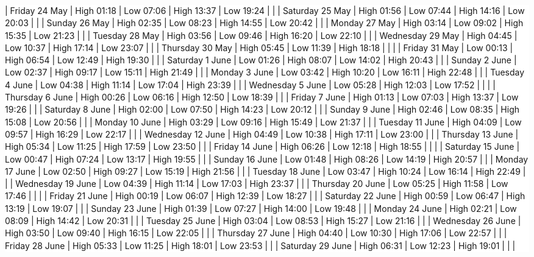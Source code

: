 | Friday 24 May | High 01:18 | Low 07:06 | High 13:37 | Low 19:24 |  |
| Saturday 25 May | High 01:56 | Low 07:44 | High 14:16 | Low 20:03 |  |
| Sunday 26 May | High 02:35 | Low 08:23 | High 14:55 | Low 20:42 |  |
| Monday 27 May | High 03:14 | Low 09:02 | High 15:35 | Low 21:23 |  |
| Tuesday 28 May | High 03:56 | Low 09:46 | High 16:20 | Low 22:10 |  |
| Wednesday 29 May | High 04:45 | Low 10:37 | High 17:14 | Low 23:07 |  |
| Thursday 30 May | High 05:45 | Low 11:39 | High 18:18 |  |  |
| Friday 31 May | Low 00:13 | High 06:54 | Low 12:49 | High 19:30 |  |
| Saturday 1 June | Low 01:26 | High 08:07 | Low 14:02 | High 20:43 |  |
| Sunday 2 June | Low 02:37 | High 09:17 | Low 15:11 | High 21:49 |  |
| Monday 3 June | Low 03:42 | High 10:20 | Low 16:11 | High 22:48 |  |
| Tuesday 4 June | Low 04:38 | High 11:14 | Low 17:04 | High 23:39 |  |
| Wednesday 5 June | Low 05:28 | High 12:03 | Low 17:52 |  |  |
| Thursday 6 June | High 00:26 | Low 06:16 | High 12:50 | Low 18:39 |  |
| Friday 7 June | High 01:13 | Low 07:03 | High 13:37 | Low 19:26 |  |
| Saturday 8 June | High 02:00 | Low 07:50 | High 14:23 | Low 20:12 |  |
| Sunday 9 June | High 02:46 | Low 08:35 | High 15:08 | Low 20:56 |  |
| Monday 10 June | High 03:29 | Low 09:16 | High 15:49 | Low 21:37 |  |
| Tuesday 11 June | High 04:09 | Low 09:57 | High 16:29 | Low 22:17 |  |
| Wednesday 12 June | High 04:49 | Low 10:38 | High 17:11 | Low 23:00 |  |
| Thursday 13 June | High 05:34 | Low 11:25 | High 17:59 | Low 23:50 |  |
| Friday 14 June | High 06:26 | Low 12:18 | High 18:55 |  |  |
| Saturday 15 June | Low 00:47 | High 07:24 | Low 13:17 | High 19:55 |  |
| Sunday 16 June | Low 01:48 | High 08:26 | Low 14:19 | High 20:57 |  |
| Monday 17 June | Low 02:50 | High 09:27 | Low 15:19 | High 21:56 |  |
| Tuesday 18 June | Low 03:47 | High 10:24 | Low 16:14 | High 22:49 |  |
| Wednesday 19 June | Low 04:39 | High 11:14 | Low 17:03 | High 23:37 |  |
| Thursday 20 June | Low 05:25 | High 11:58 | Low 17:46 |  |  |
| Friday 21 June | High 00:19 | Low 06:07 | High 12:39 | Low 18:27 |  |
| Saturday 22 June | High 00:59 | Low 06:47 | High 13:19 | Low 19:07 |  |
| Sunday 23 June | High 01:39 | Low 07:27 | High 14:00 | Low 19:48 |  |
| Monday 24 June | High 02:21 | Low 08:09 | High 14:42 | Low 20:31 |  |
| Tuesday 25 June | High 03:04 | Low 08:53 | High 15:27 | Low 21:16 |  |
| Wednesday 26 June | High 03:50 | Low 09:40 | High 16:15 | Low 22:05 |  |
| Thursday 27 June | High 04:40 | Low 10:30 | High 17:06 | Low 22:57 |  |
| Friday 28 June | High 05:33 | Low 11:25 | High 18:01 | Low 23:53 |  |
| Saturday 29 June | High 06:31 | Low 12:23 | High 19:01 |  |  |